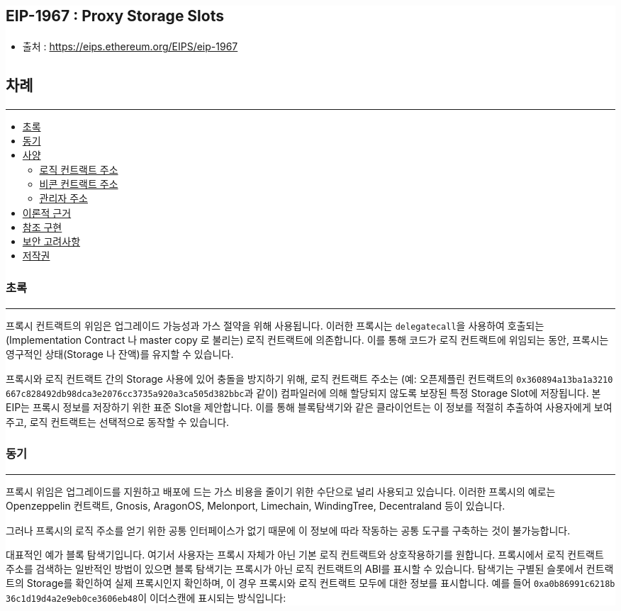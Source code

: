 ## EIP-1967 : Proxy Storage Slots
- 출처 : https://eips.ethereum.org/EIPS/eip-1967

## 차례
----
- [초록](#초록)
- [동기](#동기)
- [사양](#사양)
    - [로직 컨트랙트 주소](#로직-컨트랙트-주소)
    - [비콘 컨트랙트 주소](#비콘-컨트랙트-주소)
    - [관리자 주소](#관리자-주소)
- [이론적 근거](#이론적-근거)
- [참조 구현](#참조-구현)
- [보안 고려사항](#보안-고려사항)
- [저작권](#저작권)


### 초록
----
프록시 컨트랙트의 위임은 업그레이드 가능성과 가스 절약을 위해 사용됩니다. 이러한 프록시는 `delegatecall`을 사용하여 호출되는 (Implementation Contract 나 master copy 로 불리는) 로직 컨트랙트에 의존합니다. 이를 통해 코드가 로직 컨트랙트에 위임되는 동안, 프록시는 영구적인 상태(Storage 나 잔액)를 유지할 수 있습니다. 

프록시와 로직 컨트랙트 간의 Storage 사용에 있어 충돌을 방지하기 위해, 로직 컨트랙트 주소는 (예: 오픈제플린 컨트랙트의 `0x360894a13ba1a3210667c828492db98dca3e2076cc3735a920a3ca505d382bbc`과 같이) 컴파일러에 의해 할당되지 않도록 보장된 특정 Storage Slot에 저장됩니다. 본 EIP는 프록시 정보를 저장하기 위한 표준 Slot을 제안합니다. 이를 통해 블록탐색기와 같은 클라이언트는 이 정보를 적절히 추출하여 사용자에게 보여주고, 로직 컨트랙트는 선택적으로 동작할 수 있습니다. 

### 동기
----
프록시 위임은 업그레이드를 지원하고 배포에 드는 가스 비용을 줄이기 위한 수단으로 널리 사용되고 있습니다. 이러한 프록시의 예로는 Openzeppelin 컨트랙트, Gnosis, AragonOS, Melonport, Limechain, WindingTree, Decentraland 등이 있습니다.

그러나 프록시의 로직 주소를 얻기 위한 공통 인터페이스가 없기 때문에 이 정보에 따라 작동하는 공통 도구를 구축하는 것이 불가능합니다.

대표적인 예가 블록 탐색기입니다. 여기서 사용자는 프록시 자체가 아닌 기본 로직 컨트랙트와 상호작용하기를 원합니다. 프록시에서 로직 컨트랙트 주소를 검색하는 일반적인 방법이 있으면 블록 탐색기는 프록시가 아닌 로직 컨트랙트의 ABI를 표시할 수 있습니다. 탐색기는 구별된 슬롯에서 컨트랙트의 Storage를 확인하여 실제 프록시인지 확인하며, 이 경우 프록시와 로직 컨트랙트 모두에 대한 정보를 표시합니다. 예를 들어 `0xa0b86991c6218b36c1d19d4a2e9eb0ce3606eb48`이 이더스캔에 표시되는 방식입니다:

